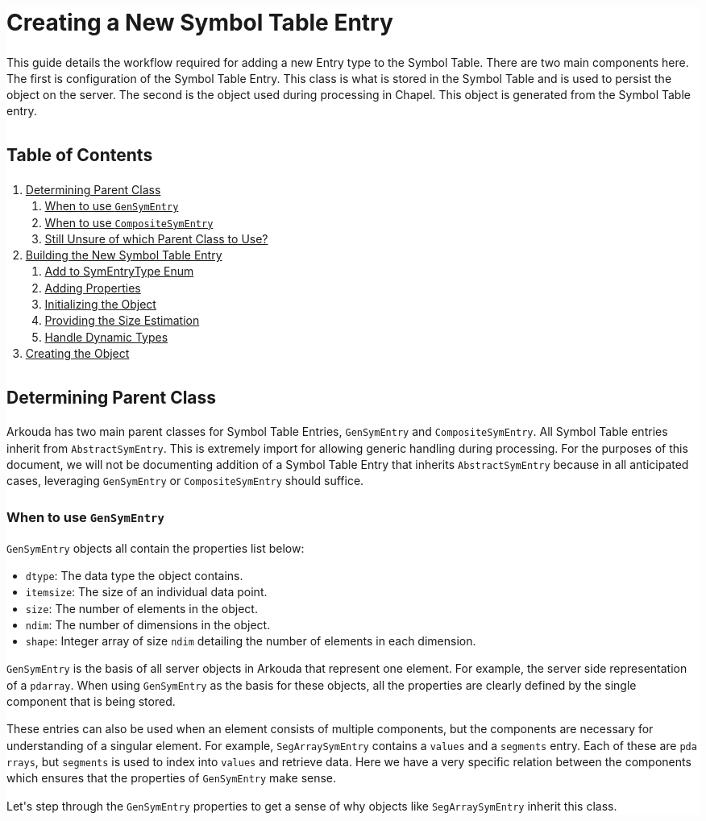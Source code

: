 # Creating a New Symbol Table Entry

This guide details the workflow required for adding a new Entry type to the Symbol Table. There are two main components here. The first is configuration of the Symbol Table Entry. This class is what is stored in the Symbol Table and is used to persist the object on the server. The second is the object used during processing in Chapel. This object is generated from the Symbol Table entry.

## Table of Contents
1. [Determining Parent Class](#parent)
   1. [When to use `GenSymEntry`](#parent-gen)
   2. [When to use `CompositeSymEntry`](#parent-comp)
   3. [Still Unsure of which Parent Class to Use?](#unsure)
2. [Building the New Symbol Table Entry](#build)
   1. [Add to SymEntryType Enum](#enum)
   2. [Adding Properties](#props)
   3. [Initializing the Object](#init)
   4. [Providing the Size Estimation](#sizeEst)
   5. [Handle Dynamic Types](#dynamic)
3. [Creating the Object](#create)

<a id="parent"></a>
## Determining Parent Class

Arkouda has two main parent classes for Symbol Table Entries, `GenSymEntry` and `CompositeSymEntry`. All Symbol Table entries inherit from `AbstractSymEntry`. This is extremely import for allowing generic handling during processing. For the purposes of this document, we will not be documenting addition of a Symbol Table Entry that inherits `AbstractSymEntry` because in all anticipated cases, leveraging `GenSymEntry` or `CompositeSymEntry` should suffice. 

<a id="parent-gen"></a>
### When to use `GenSymEntry`
`GenSymEntry` objects all contain the properties list below:

- `dtype`: The data type the object contains.
- `itemsize`: The size of an individual data point.
- `size`: The number of elements in the object.
- `ndim`: The number of dimensions in the object.
- `shape`: Integer array of size `ndim` detailing the number of elements in each dimension.

`GenSymEntry` is the basis of all server objects in Arkouda that represent one element. For example, the server side representation of a `pdarray`. When using `GenSymEntry` as the basis for these objects, all the properties are clearly defined by the single component that is being stored.

These entries can also be used when an element consists of multiple components, but the components are necessary for understanding of a singular element. For example, `SegArraySymEntry` contains a `values` and a `segments` entry. Each of these are `pdarrays`, but `segments` is used to index into `values` and retrieve data. Here we have a very specific relation between the components which ensures that the properties of `GenSymEntry` make sense.

Let's step through the `GenSymEntry` properties to get a sense of why objects like `SegArraySymEntry` inherit this class. 
